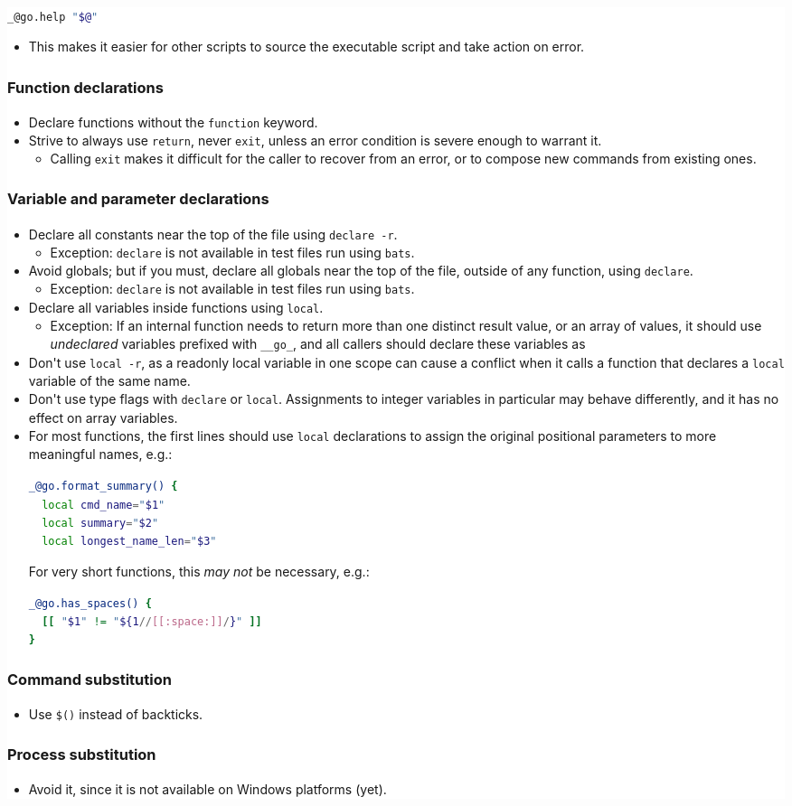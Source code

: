   ```bash
  _@go.help "$@"
  ```
  - This makes it easier for other scripts to source the executable script and
    take action on error.

### Function declarations

- Declare functions without the `function` keyword.
- Strive to always use `return`, never `exit`, unless an error condition is
  severe enough to warrant it.
  - Calling `exit` makes it difficult for the caller to recover from an error,
    or to compose new commands from existing ones.

### Variable and parameter declarations

- Declare all constants near the top of the file using `declare -r`.
  - Exception: `declare` is not available in test files run using `bats`.
- Avoid globals; but if you must, declare all globals near the top of the file,
  outside of any function, using `declare`.
  - Exception: `declare` is not available in test files run using `bats`.
- Declare all variables inside functions using `local`.
  - Exception: If an internal function needs to return more than one distinct
    result value, or an array of values, it should use _undeclared_ variables
    prefixed with `__go_`, and all callers should declare these variables as
- Don't use `local -r`, as a readonly local variable in one scope can cause a
  conflict when it calls a function that declares a `local` variable of the same
  name.
- Don't use type flags with `declare` or `local`. Assignments to integer
  variables in particular may behave differently, and it has no effect on array
  variables.
- For most functions, the first lines should use `local` declarations to
  assign the original positional parameters to more meaningful names, e.g.:
  ```bash
  _@go.format_summary() {
    local cmd_name="$1"
    local summary="$2"
    local longest_name_len="$3"
  ```
  For very short functions, this _may not_ be necessary, e.g.:
  ```bash
  _@go.has_spaces() {
    [[ "$1" != "${1//[[:space:]]/}" ]]
  }
  ```

### Command substitution

- Use `$()` instead of backticks.

### Process substitution

- Avoid it, since it is not available on Windows platforms (yet).
